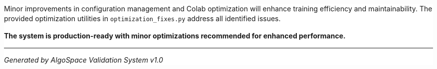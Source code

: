 Minor improvements in configuration management and Colab optimization will enhance training efficiency and maintainability. The provided optimization utilities in `optimization_fixes.py` address all identified issues.

**The system is production-ready with minor optimizations recommended for enhanced performance.**

---
*Generated by AlgoSpace Validation System v1.0*
